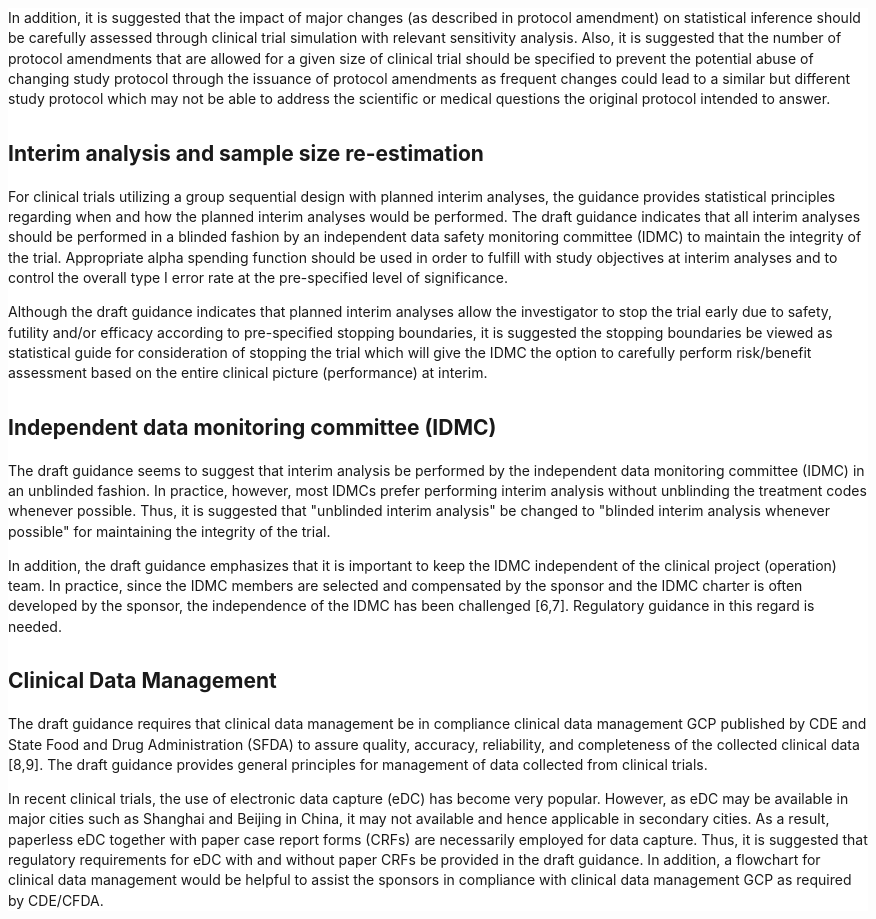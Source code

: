 In addition, it is suggested that the impact of major changes (as described in protocol amendment) on statistical inference should be carefully assessed through clinical trial simulation with relevant sensitivity analysis. Also, it is suggested that the number of protocol amendments that are allowed for a given size of clinical trial should be specified to prevent the potential abuse of changing study protocol through the issuance of protocol amendments as frequent changes could lead to a similar but different study protocol which may not be able to address the scientific or medical questions the original protocol intended to answer.


## Interim analysis and sample size re-estimation

For clinical trials utilizing a group sequential design with planned interim analyses, the guidance provides statistical principles regarding when and how the planned interim analyses would be performed. The draft guidance indicates that all interim analyses should be performed in a blinded fashion by an independent data safety monitoring committee (IDMC) to maintain the integrity of the trial. Appropriate alpha spending function should be used in order to fulfill with study objectives at interim analyses and to control the overall type I error rate at the pre-specified level of significance.

Although the draft guidance indicates that planned interim analyses allow the investigator to stop the trial early due to safety, futility and/or efficacy according to pre-specified stopping boundaries, it is suggested the stopping boundaries be viewed as statistical guide for consideration of stopping the trial which will give the IDMC the option to carefully perform risk/benefit assessment based on the entire clinical picture (performance) at interim.


## Independent data monitoring committee (IDMC)

The draft guidance seems to suggest that interim analysis be performed by the independent data monitoring committee (IDMC) in an unblinded fashion. In practice, however, most IDMCs prefer performing interim analysis without unblinding the treatment codes whenever possible. Thus, it is suggested that "unblinded interim analysis" be changed to "blinded interim analysis whenever possible" for maintaining the integrity of the trial.

In addition, the draft guidance emphasizes that it is important to keep the IDMC independent of the clinical project (operation) team. In practice, since the IDMC members are selected and compensated by the sponsor and the IDMC charter is often developed by the sponsor, the independence of the IDMC has been challenged [6,7]. Regulatory guidance in this regard is needed.


## Clinical Data Management

The draft guidance requires that clinical data management be in compliance clinical data management GCP published by CDE and State Food and Drug Administration (SFDA) to assure quality, accuracy, reliability, and completeness of the collected clinical data [8,9]. The draft guidance provides general principles for management of data collected from clinical trials.

In recent clinical trials, the use of electronic data capture (eDC) has become very popular. However, as eDC may be available in major cities such as Shanghai and Beijing in China, it may not available and hence applicable in secondary cities. As a result, paperless eDC together with paper case report forms (CRFs) are necessarily employed for data capture. Thus, it is suggested that regulatory requirements for eDC with and without paper CRFs be provided in the draft guidance. In addition, a flowchart for clinical data management would be helpful to assist the sponsors in compliance with clinical data management GCP as required by CDE/CFDA.
